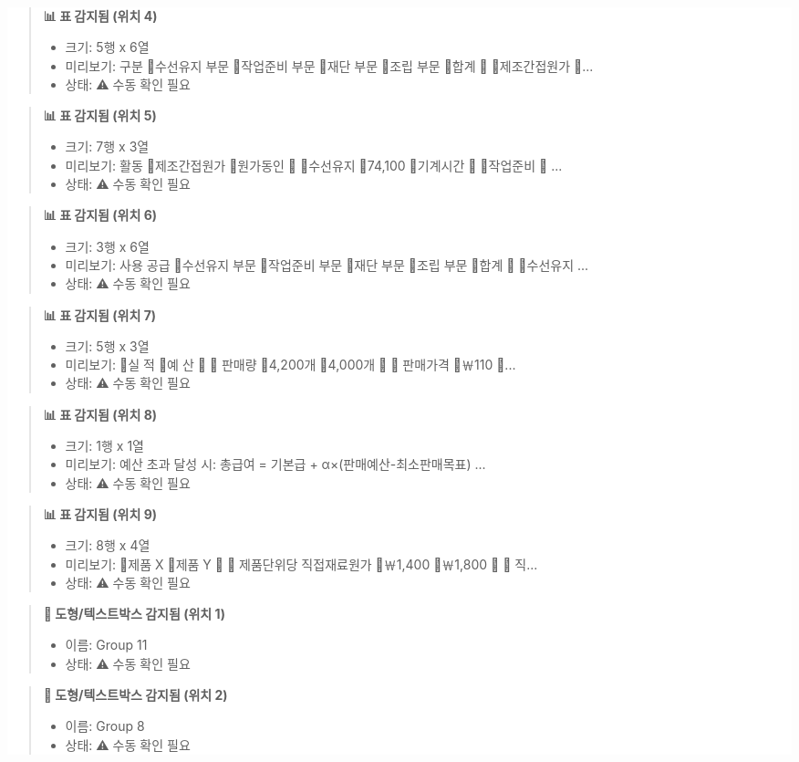 



> **📊 표 감지됨 (위치 4)**
> - 크기: 5행 x 6열
> - 미리보기: 구분 수선유지 부문 작업준비 부문 재단 부문 조립 부문 합계  제조간접원가 ...
> - 상태: ⚠️ 수동 확인 필요





> **📊 표 감지됨 (위치 5)**
> - 크기: 7행 x 3열
> - 미리보기: 활동 제조간접원가 원가동인  수선유지 74,100 기계시간  작업준비   ...
> - 상태: ⚠️ 수동 확인 필요





> **📊 표 감지됨 (위치 6)**
> - 크기: 3행 x 6열
> - 미리보기: 사용 공급 수선유지 부문 작업준비 부문 재단 부문 조립 부문 합계  수선유지 ...
> - 상태: ⚠️ 수동 확인 필요





> **📊 표 감지됨 (위치 7)**
> - 크기: 5행 x 3열
> - 미리보기: 실 적 예 산   판매량 4,200개 4,000개   판매가격 ￦110 ...
> - 상태: ⚠️ 수동 확인 필요





> **📊 표 감지됨 (위치 8)**
> - 크기: 1행 x 1열
> - 미리보기: 예산 초과 달성 시:    총급여 = 기본급 + α×(판매예산-최소판매목표)        ...
> - 상태: ⚠️ 수동 확인 필요





> **📊 표 감지됨 (위치 9)**
> - 크기: 8행 x 4열
> - 미리보기: 제품 X 제품 Y   제품단위당 직접재료원가 ￦1,400 ￦1,800   직...
> - 상태: ⚠️ 수동 확인 필요





> **🔷 도형/텍스트박스 감지됨 (위치 1)**
> - 이름: Group 11
> - 상태: ⚠️ 수동 확인 필요





> **🔷 도형/텍스트박스 감지됨 (위치 2)**
> - 이름: Group 8
> - 상태: ⚠️ 수동 확인 필요

